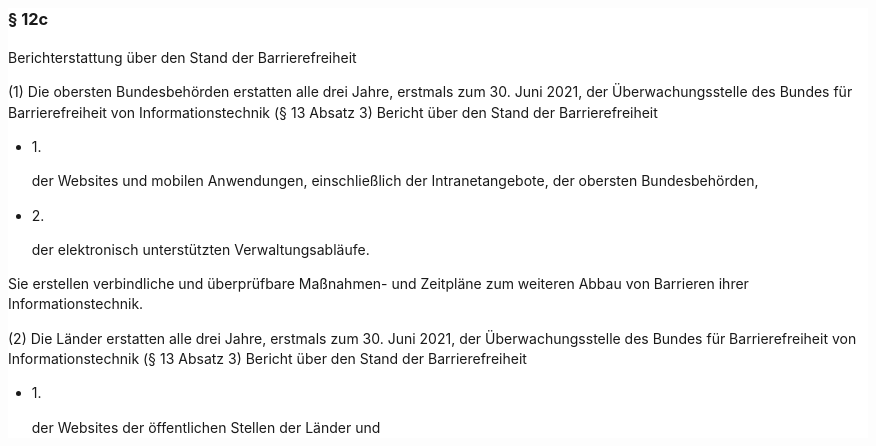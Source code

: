 </div>

</div>

</div>

</div>

<span id="BJNR146800002BJNE002200119.html"></span>

### § 12c  
Berichterstattung über den Stand der Barrierefreiheit

<div>

<div class="jnhtml">

<div>

<div class="jurAbsatz">

(1) Die obersten Bundesbehörden erstatten alle drei Jahre, erstmals zum
30. Juni 2021, der Überwachungsstelle des Bundes für Barrierefreiheit
von Informationstechnik (§ 13 Absatz 3) Bericht über den Stand der
Barrierefreiheit

  - 1\.
    
    <div style="">
    
    der Websites und mobilen Anwendungen, einschließlich der
    Intranetangebote, der obersten Bundesbehörden,
    
    </div>

  - 2\.
    
    <div style="">
    
    der elektronisch unterstützten Verwaltungsabläufe.
    
    </div>

Sie erstellen verbindliche und überprüfbare Maßnahmen- und Zeitpläne zum
weiteren Abbau von Barrieren ihrer Informationstechnik.

</div>

<div class="jurAbsatz">

(2) Die Länder erstatten alle drei Jahre, erstmals zum 30. Juni 2021,
der Überwachungsstelle des Bundes für Barrierefreiheit von
Informationstechnik (§ 13 Absatz 3) Bericht über den Stand der
Barrierefreiheit

  - 1\.
    
    <div style="">
    
    der Websites der öffentlichen Stellen der Länder und
    
    </div>
